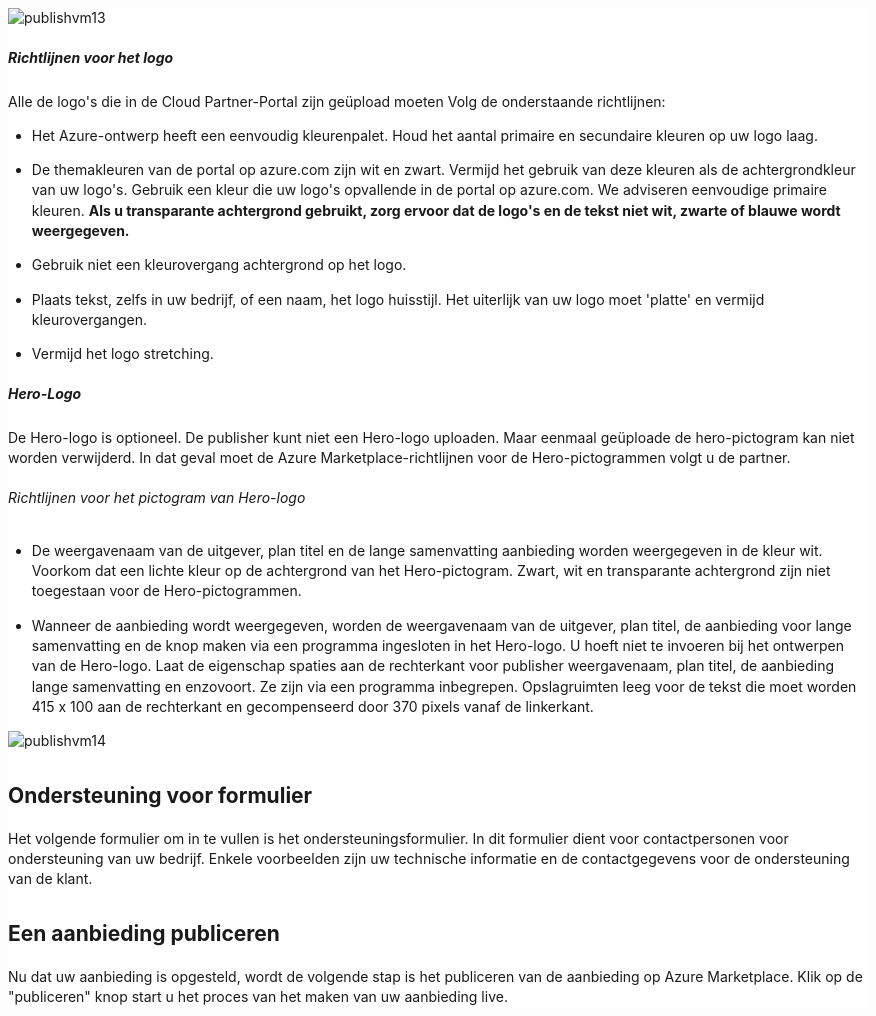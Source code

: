![publishvm13](./media/cloud-partner-portal-publish-managed-app/publishvm13.png)

##### <a name="logo-guidelines"></a>Richtlijnen voor het logo

Alle de logo's die in de Cloud Partner-Portal zijn geüpload moeten Volg de onderstaande richtlijnen:

-   Het Azure-ontwerp heeft een eenvoudig kleurenpalet. Houd het aantal primaire en secundaire kleuren op uw logo laag.

-   De themakleuren van de portal op azure.com zijn wit en zwart. Vermijd het gebruik van deze kleuren als de achtergrondkleur van uw logo's. Gebruik een kleur die uw logo's opvallende in de portal op azure.com.
    We adviseren eenvoudige primaire kleuren. **Als u transparante achtergrond gebruikt, zorg ervoor dat de logo's en de tekst niet wit, zwarte of blauwe wordt weergegeven.**

-   Gebruik niet een kleurovergang achtergrond op het logo.

-   Plaats tekst, zelfs in uw bedrijf, of een naam, het logo huisstijl.
    Het uiterlijk van uw logo moet \'platte\' en vermijd kleurovergangen.

-   Vermijd het logo stretching.

##### <a name="hero-logo"></a>Hero-Logo

De Hero-logo is optioneel. De publisher kunt niet een Hero-logo uploaden. Maar eenmaal geüploade de hero-pictogram kan niet worden verwijderd. In dat geval moet de Azure Marketplace-richtlijnen voor de Hero-pictogrammen volgt u de partner.

###### <a name="guidelines-for-the-hero-logo-icon"></a>Richtlijnen voor het pictogram van Hero-logo

-   De weergavenaam van de uitgever, plan titel en de lange samenvatting aanbieding worden weergegeven in de kleur wit. Voorkom dat een lichte kleur op de achtergrond van het Hero-pictogram. Zwart, wit en transparante achtergrond zijn niet toegestaan voor de Hero-pictogrammen.

-   Wanneer de aanbieding wordt weergegeven, worden de weergavenaam van de uitgever, plan titel, de aanbieding voor lange samenvatting en de knop maken via een programma ingesloten in het Hero-logo. U hoeft niet te invoeren bij het ontwerpen van de Hero-logo. Laat de eigenschap spaties aan de rechterkant voor publisher weergavenaam, plan titel, de aanbieding lange samenvatting en enzovoort. Ze zijn via een programma inbegrepen.
    Opslagruimten leeg voor de tekst die moet worden 415 x 100 aan de rechterkant en gecompenseerd door 370 pixels vanaf de linkerkant.

![publishvm14](./media/cloud-partner-portal-publish-managed-app/publishvm14.png)

<a name="support-form"></a>Ondersteuning voor formulier
------------

Het volgende formulier om in te vullen is het ondersteuningsformulier. In dit formulier dient voor contactpersonen voor ondersteuning van uw bedrijf.  Enkele voorbeelden zijn uw technische informatie en de contactgegevens voor de ondersteuning van de klant.

<a name="how-to-publish-an-offer"></a>Een aanbieding publiceren
-----------------------

Nu dat uw aanbieding is opgesteld, wordt de volgende stap is het publiceren van de aanbieding op Azure Marketplace. Klik op de \"publiceren\" knop start u het proces van het maken van uw aanbieding live.
